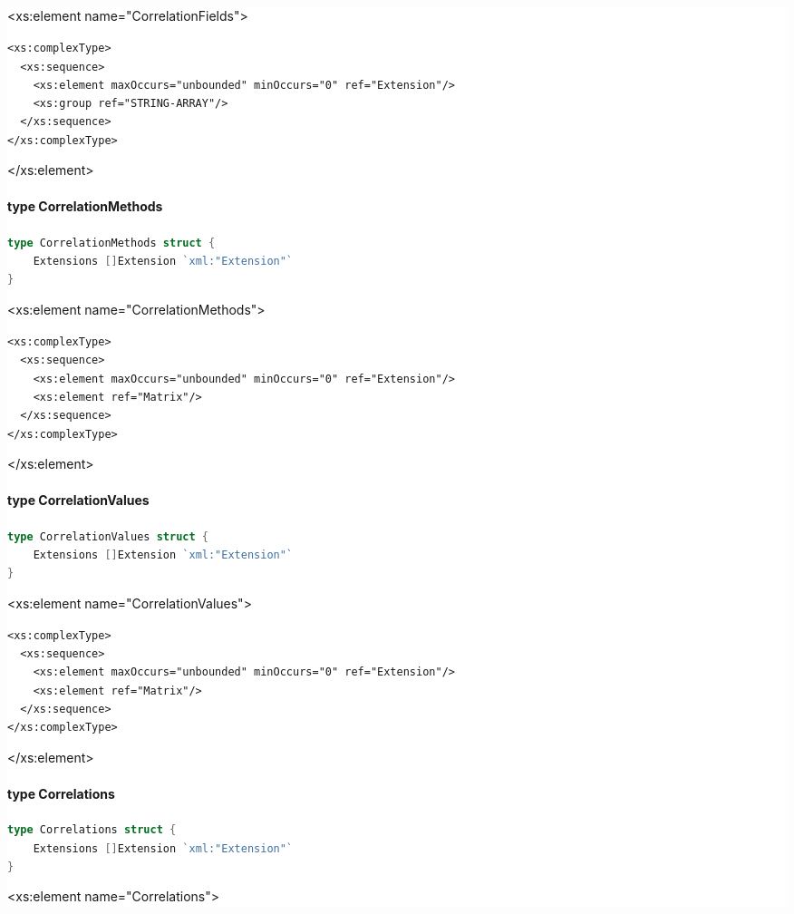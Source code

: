 <xs:element name="CorrelationFields">

    <xs:complexType>
      <xs:sequence>
        <xs:element maxOccurs="unbounded" minOccurs="0" ref="Extension"/>
        <xs:group ref="STRING-ARRAY"/>
      </xs:sequence>
    </xs:complexType>

</xs:element>

#### type CorrelationMethods

```go
type CorrelationMethods struct {
	Extensions []Extension `xml:"Extension"`
}
```

<xs:element name="CorrelationMethods">

    <xs:complexType>
      <xs:sequence>
        <xs:element maxOccurs="unbounded" minOccurs="0" ref="Extension"/>
        <xs:element ref="Matrix"/>
      </xs:sequence>
    </xs:complexType>

</xs:element>

#### type CorrelationValues

```go
type CorrelationValues struct {
	Extensions []Extension `xml:"Extension"`
}
```

<xs:element name="CorrelationValues">

    <xs:complexType>
      <xs:sequence>
        <xs:element maxOccurs="unbounded" minOccurs="0" ref="Extension"/>
        <xs:element ref="Matrix"/>
      </xs:sequence>
    </xs:complexType>

</xs:element>

#### type Correlations

```go
type Correlations struct {
	Extensions []Extension `xml:"Extension"`
}
```

<xs:element name="Correlations">
